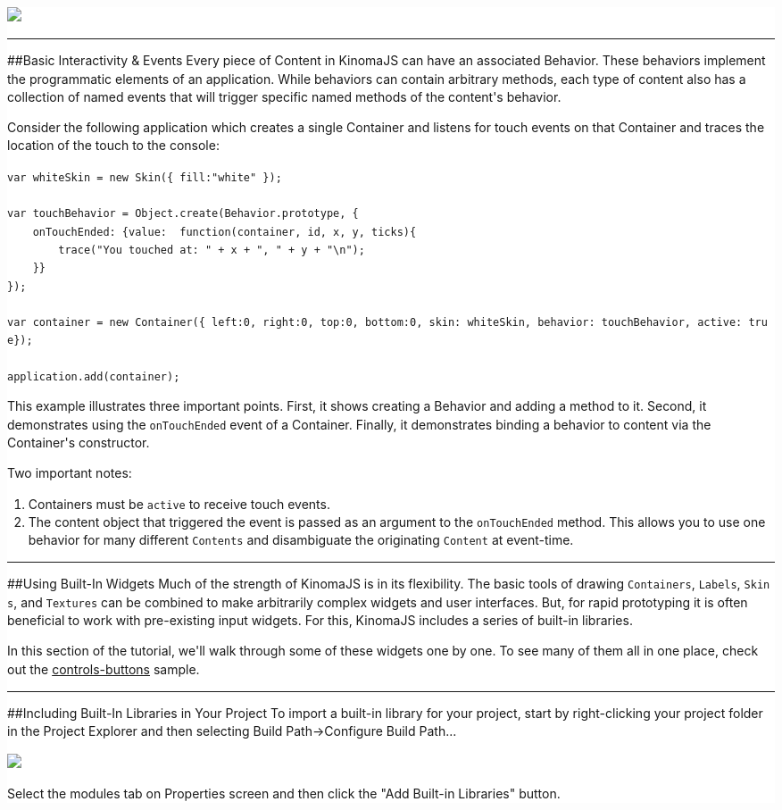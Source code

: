 ![](../images/mobileAppQuickStart/grid.jpg)

***
##Basic Interactivity & Events
Every piece of Content in KinomaJS can have an associated Behavior. These behaviors implement the programmatic elements of an application. While behaviors can contain arbitrary methods, each type of content also has a collection of named events that will trigger specific named methods of the content's behavior.

Consider the following application which creates a single Container and listens for touch events on that Container and traces the location of the touch to the console:

	var whiteSkin = new Skin({ fill:"white" });

	var touchBehavior = Object.create(Behavior.prototype, {
		onTouchEnded: {value:  function(container, id, x, y, ticks){
			trace("You touched at: " + x + ", " + y + "\n");
		}}
	});

	var container = new Container({ left:0, right:0, top:0, bottom:0, skin: whiteSkin, behavior: touchBehavior, active: true});

	application.add(container);
	
This example illustrates three important points. First, it shows creating a Behavior and adding a method to it. Second, it demonstrates using the `onTouchEnded` event of a Container. Finally, it demonstrates binding a behavior to content via the Container's constructor.

Two important notes:

1. Containers must be `active` to receive touch events.
2. The content object that triggered the event is passed as an argument to the `onTouchEnded` method. This allows you to use one behavior for many different `Contents` and disambiguate the originating `Content` at event-time.

***
##Using Built-In Widgets
Much of the strength of KinomaJS is in its flexibility. The basic tools of drawing `Containers`, `Labels`, `Skins`, and `Textures` can be combined to make arbitrarily complex widgets and user interfaces. But, for rapid prototyping it is often beneficial to work with pre-existing input widgets. For this, KinomaJS includes a series of built-in libraries.

In this section of the tutorial, we'll walk through some of these widgets one by one. To see many of them all in one place, check out the [controls-buttons](https://github.com/Kinoma/KPR-examples/tree/master/controls-buttons) sample.

***
##Including Built-In Libraries in Your Project
To import a built-in library for your project, start by right-clicking your project folder in the Project Explorer and then selecting Build Path->Configure Build Path...

![](../images/mobileAppQuickStart/buildPath.jpg)

Select the modules tab on Properties screen and then click the "Add Built-in Libraries" button.
